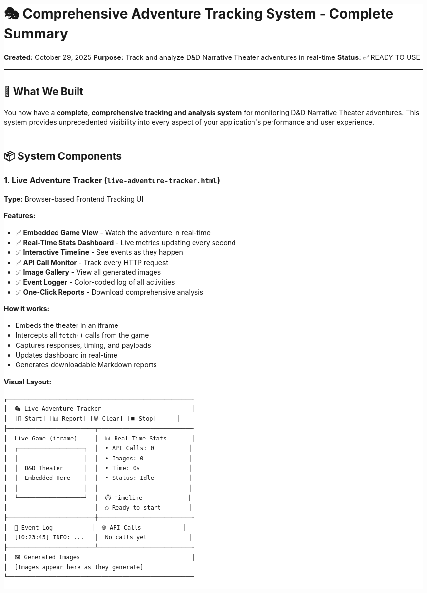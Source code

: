 # 🎭 Comprehensive Adventure Tracking System - Complete Summary

**Created:** October 29, 2025
**Purpose:** Track and analyze D&D Narrative Theater adventures in real-time
**Status:** ✅ READY TO USE

---

## 🎯 What We Built

You now have a **complete, comprehensive tracking and analysis system** for monitoring D&D Narrative Theater adventures. This system provides unprecedented visibility into every aspect of your application's performance and user experience.

---

## 📦 System Components

### 1. **Live Adventure Tracker** (`live-adventure-tracker.html`)
**Type:** Browser-based Frontend Tracking UI

**Features:**
- ✅ **Embedded Game View** - Watch the adventure in real-time
- ✅ **Real-Time Stats Dashboard** - Live metrics updating every second
- ✅ **Interactive Timeline** - See events as they happen
- ✅ **API Call Monitor** - Track every HTTP request
- ✅ **Image Gallery** - View all generated images
- ✅ **Event Logger** - Color-coded log of all activities
- ✅ **One-Click Reports** - Download comprehensive analysis

**How it works:**
- Embeds the theater in an iframe
- Intercepts all `fetch()` calls from the game
- Captures responses, timing, and payloads
- Updates dashboard in real-time
- Generates downloadable Markdown reports

**Visual Layout:**
```
┌─────────────────────────────────────────────────────┐
│  🎭 Live Adventure Tracker                          │
│  [🚀 Start] [📊 Report] [🗑️ Clear] [⏹️ Stop]      │
├─────────────────────────┬───────────────────────────┤
│  Live Game (iframe)     │  📊 Real-Time Stats       │
│  ┌───────────────────┐  │  • API Calls: 0          │
│  │                   │  │  • Images: 0             │
│  │  D&D Theater      │  │  • Time: 0s              │
│  │  Embedded Here    │  │  • Status: Idle          │
│  │                   │  │                          │
│  └───────────────────┘  │  ⏱️ Timeline             │
│                         │  ○ Ready to start        │
├─────────────────────────┼───────────────────────────┤
│  📝 Event Log           │  🌐 API Calls            │
│  [10:23:45] INFO: ...   │  No calls yet            │
├─────────────────────────┴───────────────────────────┤
│  🖼️ Generated Images                                │
│  [Images appear here as they generate]              │
└─────────────────────────────────────────────────────┘
```

---